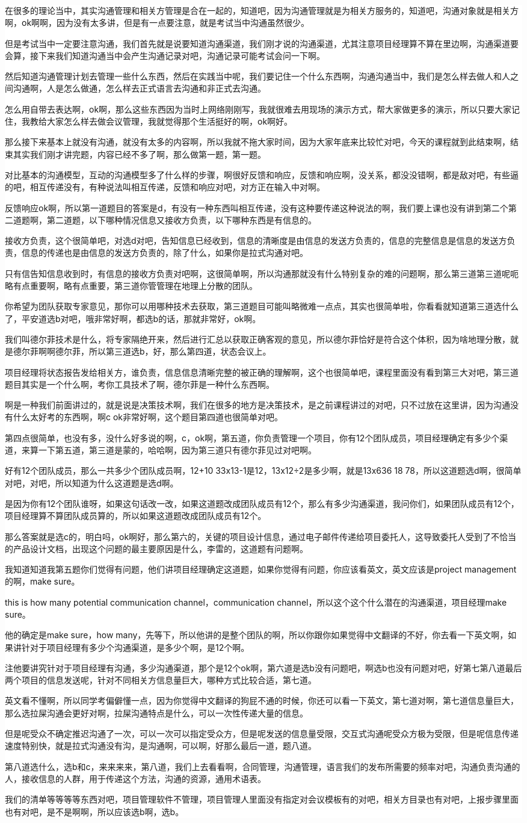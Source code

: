 在很多的理论当中，其实沟通管理和相关方管理是合在一起的，知道吧，因为沟通管理就是为相关方服务的，知道吧，沟通对象就是相关方啊，ok啊啊，因为没有太多讲，但是有一点要注意，就是考试当中沟通虽然很少。

但是考试当中一定要注意沟通，我们首先就是说要知道沟通渠道，我们刚才说的沟通渠道，尤其注意项目经理算不算在里边啊，沟通渠道要会算，接下来我们知道沟通当中会产生沟通记录对吧，沟通记录可能考试会问一下啊。

然后知道沟通管理计划去管理一些什么东西，然后在实践当中呢，我们要记住一个什么东西啊，沟通沟通当中，我们是怎么样去做人和人之间沟通啊，人是怎么做通，怎么样去正式语言去沟通和非正式去沟通。

怎么用自带去表达啊，ok啊，那么这些东西因为当时上网络刚刚写，我就很难去用现场的演示方式，帮大家做更多的演示，所以只要大家记住，我教给大家怎么样去做会议管理，我就觉得那个生活挺好的啊，ok啊好。

那么接下来基本上就没有沟通，就没有太多的内容啊，所以我就不拖大家时间，因为大家年底来比较忙对吧，今天的课程就到此结束啊，结束其实我们刚才讲完题，内容已经不多了啊，那么做第一题，第一题。

对比基本的沟通模型，互动的沟通模型多了什么样的步骤，啊很好反馈和响应，反馈和响应啊，没关系，都没没错啊，都是敌对吧，有些逼的吧，相互传递没有，有种说法叫相互传递，反馈和响应对吧，对方正在输入中对啊。

反馈响应ok啊，所以第一道题目的答案是d，有没有一种东西叫相互传递，没有这种要传递这种说法的啊，我们要上课也没有讲到第二个第二道题啊，第二道题，以下哪种情况信息又接收方负责，以下哪种东西是有信息的。

接收方负责，这个很简单吧，对选d对吧，告知信息已经收到，信息的清晰度是由信息的发送方负责的，信息的完整信息是信息的发送方负责，信息的传递也是由信息的发送方负责的，除了什么，如果你是拉式沟通对吧。

只有信告知信息收到时，有信息的接收方负责对吧啊，这很简单啊，所以沟通那就没有什么特别复杂的难的问题啊，那么第三道第三道呢呃略有点重要啊，略有点重要，第三道你管管理在地理上分散的团队。

你希望为团队获取专家意见，那你可以用哪种技术去获取，第三道题目可能叫略微难一点点，其实也很简单啦，你看看就知道第三道选什么了，平安道选b对吧，哦非常好啊，都选b的话，那就非常好，ok啊。

我们叫德尔菲技术是什么，将专家隔绝开来，然后进行汇总以获取正确客观的意见，所以德尔菲恰好是符合这个体积，因为啥地理分散，就是德尔菲啊啊德尔菲，所以第三道选b，好，那么第四道，状态会议上。

项目经理将状态报告发给相关方，谁负责，信息信息清晰完整的被正确的理解啊，这个也很简单吧，课程里面没有看到第三大对吧，第三道题目其实是一个什么啊，考你工具技术了啊，德尔菲是一种什么东西啊。

啊是一种我们前面讲过的，就是说是决策技术啊，我们在很多的地方是决策技术，是之前课程讲过的对吧，只不过放在这里讲，因为沟通没有什么太好考的东西啊，啊c ok非常好啊，这个题目第四道也很简单对吧。

第四点很简单，也没有多，没什么好多说的啊，c，ok啊，第五道，你负责管理一个项目，你有12个团队成员，项目经理确定有多少个渠道，来算一下第五道，第三道是蒙的，哈哈啊，因为第三道只有德尔菲见过对吧啊。

好有12个团队成员，那么一共多少个团队成员啊，12+10 33x13-1是12，13x12÷2是多少啊，就是13x636 18 78，所以这道题选d啊，很简单对吧，对吧，所以知道为什么这道题是选d啊。

是因为你有12个团队谁呀，如果这句话改一改，如果这道题改成团队成员有12个，那么有多少沟通渠道，我问你们，如果团队成员有12个，项目经理算不算团队成员算的，所以如果这道题改成团队成员有12个。

那么答案就是选c的，明白吗，ok啊好，那么第六的，关键的项目设计信息，通过电子邮件传递给项目委托人，这导致委托人受到了不恰当的产品设计文档，出现这个问题的最主要原因是什么，李雷的，这道题有问题啊。

我知道知道我第五题你们觉得有问题，他们讲项目经理确定这道题，如果你觉得有问题，你应该看英文，英文应该是project management的啊，make sure。

this is how many potential communication channel，communication channel，所以这个这个什么潜在的沟通渠道，项目经理make sure。

他的确定是make sure，how many，先等下，所以他讲的是整个团队的啊，所以你跟你如果觉得中文翻译的不好，你去看一下英文啊，如果讲针对于项目经理有多少个沟通渠道，是多少个啊，是12个啊。

注他要讲究针对于项目经理有沟通，多少沟通渠道，那个是12个ok啊，第六道是选b没有问题吧，啊选b也没有问题对吧，好第七第八道最后两个项目的信息发送呢，针对不同相关方信息量巨大，哪种方式比较合适，第七道。

英文看不懂啊，所以同学考偏僻懂一点，因为你觉得中文翻译的狗屁不通的时候，你还可以看一下英文，第七道对啊，第七道信息量巨大，那么选拉屎沟通会更好对啊，拉屎沟通特点是什么，可以一次性传递大量的信息。

但是呢受众不确定推迟沟通了一次，可以一次可以指定受众方，但是呢发送的信息量受限，交互式沟通呢受众方极为受限，但是呢信息传递速度特别快，就是拉式沟通没有沟，是沟通啊，可以啊，好那么最后一道，题八道。

第八道选什么，选b和c，来来来来，第八道，我们上去看看啊，合同管理，沟通管理，语言我们的发布所需要的频率对吧，沟通负责沟通的人，接收信息的人群，用于传递这个方法，沟通的资源，通用术语表。

我们的清单等等等等东西对吧，项目管理软件不管理，项目管理人里面没有指定对会议模板有的对吧，相关方目录也有对吧，上报步骤里面也有对吧，是不是啊啊，所以应该选b啊，选b。


